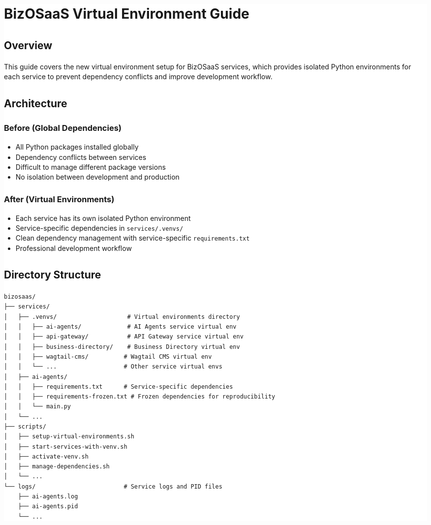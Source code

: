 # BizOSaaS Virtual Environment Guide

## Overview

This guide covers the new virtual environment setup for BizOSaaS services, which provides isolated Python environments for each service to prevent dependency conflicts and improve development workflow.

## Architecture

### Before (Global Dependencies)
- All Python packages installed globally
- Dependency conflicts between services
- Difficult to manage different package versions
- No isolation between development and production

### After (Virtual Environments)
- Each service has its own isolated Python environment
- Service-specific dependencies in `services/.venvs/`
- Clean dependency management with service-specific `requirements.txt`
- Professional development workflow

## Directory Structure

```
bizosaas/
├── services/
│   ├── .venvs/                    # Virtual environments directory
│   │   ├── ai-agents/             # AI Agents service virtual env
│   │   ├── api-gateway/           # API Gateway service virtual env
│   │   ├── business-directory/    # Business Directory virtual env
│   │   ├── wagtail-cms/          # Wagtail CMS virtual env
│   │   └── ...                   # Other service virtual envs
│   ├── ai-agents/
│   │   ├── requirements.txt      # Service-specific dependencies
│   │   ├── requirements-frozen.txt # Frozen dependencies for reproducibility
│   │   └── main.py
│   └── ...
├── scripts/
│   ├── setup-virtual-environments.sh
│   ├── start-services-with-venv.sh
│   ├── activate-venv.sh
│   ├── manage-dependencies.sh
│   └── ...
└── logs/                         # Service logs and PID files
    ├── ai-agents.log
    ├── ai-agents.pid
    └── ...
```
